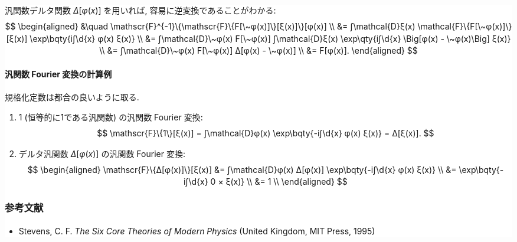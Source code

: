 汎関数デルタ関数 $Δ[φ(x)]$ を用いれば, 容易に逆変換であることがわかる:
$$
\begin{aligned}
  &\quad \mathscr{F}^{-1}\{\mathscr{F}\{F[\~φ(x)]\}[ξ(x)]\}[φ(x)] \\
  &= ∫\mathcal{D}ξ(x) \mathcal{F}\{F[\~φ(x)]\}[ξ(x)] \exp\bqty{i∫\d{x} φ(x) ξ(x)} \\
  &= ∫\mathcal{D}\~φ(x) F[\~φ(x)] ∫\mathcal{D}ξ(x) \exp\qty{i∫\d{x} \Big[φ(x) - \~φ(x)\Big] ξ(x)} \\
  &= ∫\mathcal{D}\~φ(x) F[\~φ(x)] Δ[φ(x) - \~φ(x)] \\
  &= F[φ(x)].
\end{aligned}
$$

#### 汎関数 Fourier 変換の計算例

規格化定数は都合の良いように取る.

1. $1$ (恒等的に1である汎関数) の汎関数 Fourier 変換:  
    $$
    \mathscr{F}\{1\}[ξ(x)] = ∫\mathcal{D}φ(x) \exp\bqty{-i∫\d{x} φ(x) ξ(x)} = Δ[ξ(x)].
    $$

2. デルタ汎関数 $Δ[φ(x)]$ の汎関数 Fourier 変換:  
    $$
    \begin{aligned}
      \mathscr{F}\{Δ[φ(x)]\}[ξ(x)]
        &= ∫\mathcal{D}φ(x) Δ[φ(x)] \exp\bqty{-i∫\d{x} φ(x) ξ(x)} \\
        &= \exp\bqty{-i∫\d{x} 0 × ξ(x)} \\
        &= 1 \\
    \end{aligned}
    $$

### 参考文献

- Stevens, C. F. *The Six Core Theories of Modern Physics* (United Kingdom, MIT Press, 1995)


[^suffix]: $F[φ(x)]$ という表記法は誤解を生む. たとえば, 十分に小さい $x$ の関数 $ε:A→A$ に対して $F[φ(x+ε(x))]$ を考える. このとき,
[^iiwake]: それすら怪しいかもしれない. 気付いたことがあれば随時更新する.
[^riemann]: これは Riemann 積分ではなく「区分求積法」である. Riemann 和を用いるならば $φ_n = φ(x_n)$ ではなく, 代表点 $x_{n-1}≤ξ_n≤x_n$ を用いて $φ_n := φ(ξ_n)$ とするべき. しかし, ここでは計算を主目的としているので, 細かいことは気にしない.
[^direct]: $δF[φ(x)]/δφ(y)$ が $y$ の寄与に対してだけデルタ関数を足した微分であったことを思い出せば, $(DF)[φ(x)][η(x)]$ は $η(x)$ で特徴付けられる方向に沿った微分と考えることができる. これはちょうど偏微分 $∂f(\bm{x})/∂x_i$ と方向微分 $\bm{v} \cdot ∇f(\bm{x})$ の関係に対応している.
[^fuctor]: 正規化因子 $θ$ は積分が収束すればいいので, 決定には任意性が残る. そのため実用上は, 物理的な要請などによる適当な正規化によって決定するか, 汎関数積分どうしの比を取ることでこの任意性はクリアされる. 後者はちょうど, 不定積分 $∫\d{x} f(x) = F(x) + C$ が定数 $C$ の任意性を持ち, 実用上は差を取ること(=定積分) $∫_a^b \d{x} f(x) = F(b) - F(a)$ によってこの任意性が解消されるのと似ているように思う.